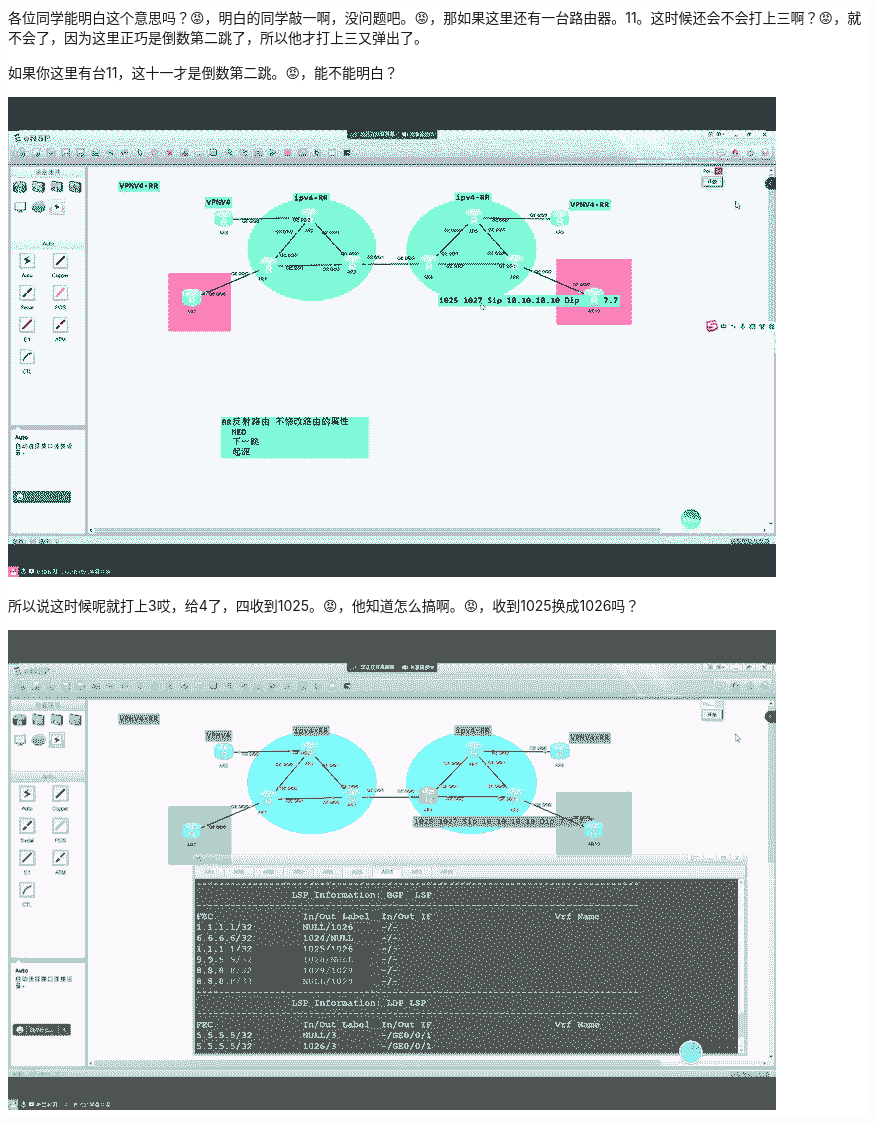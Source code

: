各位同学能明白这个意思吗？😡，明白的同学敲一啊，没问题吧。😡，那如果这里还有一台路由器。11。这时候还会不会打上三啊？😡，就不会了，因为这里正巧是倒数第二跳了，所以他才打上三又弹出了。

如果你这里有台11，这十一才是倒数第二跳。😡，能不能明白？

![](img/9d51ce96f697db13562b00bfd4cf98fa_125.png)

所以说这时候呢就打上3哎，给4了，四收到1025。😡，他知道怎么搞啊。😡，收到1025换成1026吗？



![](img/9d51ce96f697db13562b00bfd4cf98fa_127.png)
